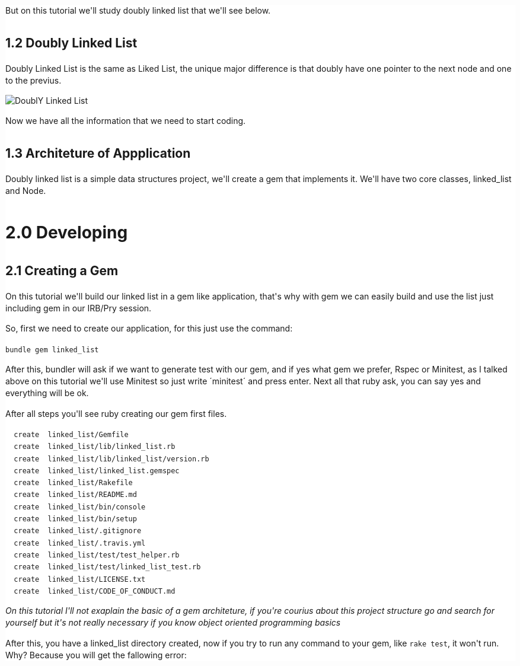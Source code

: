But on this tutorial we'll study doubly linked list that we'll see below.

## 1.2 Doubly Linked List

Doubly Linked List is the same as Liked List, the unique major difference is that doubly have one pointer to the next node and one to the previus.

![DoublY Linked List](https://s3.amazonaws.com/garagelabio/linked_list_ruby/double_linked_list.png)

Now we have all the information that we need to start coding.

## 1.3 Architeture of Appplication

Doubly linked list is a simple data structures project, we'll create a gem that implements it. We'll have two core classes, linked_list and Node.

# 2.0 Developing

## 2.1 Creating a Gem

On this tutorial we'll build our linked list in a gem like application, that's why with gem we can easily build and use the list just including gem in our IRB/Pry session.

So, first we need to create our application, for this just use the command:

`bundle gem linked_list`

After this, bundler will ask if we want to generate test with our gem, and if yes what gem we prefer, Rspec or Minitest, as I talked above on this tutorial we'll use Minitest so just write ´minitest´ and press enter. Next all that ruby ask, you can say yes and everything will be ok.

After all steps you'll see ruby creating our gem first files.

      create  linked_list/Gemfile
      create  linked_list/lib/linked_list.rb
      create  linked_list/lib/linked_list/version.rb
      create  linked_list/linked_list.gemspec
      create  linked_list/Rakefile
      create  linked_list/README.md
      create  linked_list/bin/console
      create  linked_list/bin/setup
      create  linked_list/.gitignore
      create  linked_list/.travis.yml
      create  linked_list/test/test_helper.rb
      create  linked_list/test/linked_list_test.rb
      create  linked_list/LICENSE.txt
      create  linked_list/CODE_OF_CONDUCT.md

*On this tutorial I'll not exaplain the basic of a gem architeture, if you're courius about this project structure go and search for yourself but it's not really necessary if you know object oriented programming basics*

After this, you have a linked_list directory created, now if you try to run any command to your gem, like `rake test`, it won't run. Why? Because you will get the fallowing error:
